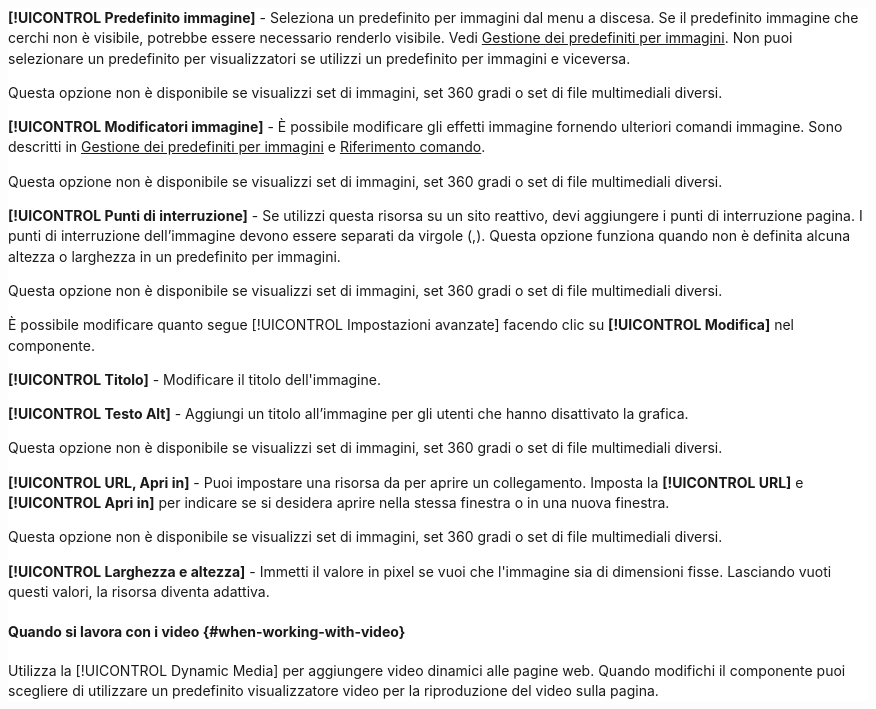 **[!UICONTROL Predefinito immagine]** - Seleziona un predefinito per immagini dal menu a discesa. Se il predefinito immagine che cerchi non è visibile, potrebbe essere necessario renderlo visibile. Vedi [Gestione dei predefiniti per immagini](/help/assets/managing-image-presets.md). Non puoi selezionare un predefinito per visualizzatori se utilizzi un predefinito per immagini e viceversa.

Questa opzione non è disponibile se visualizzi set di immagini, set 360 gradi o set di file multimediali diversi.

**[!UICONTROL Modificatori immagine]** - È possibile modificare gli effetti immagine fornendo ulteriori comandi immagine. Sono descritti in [Gestione dei predefiniti per immagini](/help/assets/managing-viewer-presets.md) e [Riferimento comando](https://experienceleague.adobe.com/docs/dynamic-media-developer-resources/image-serving-api/image-serving-api/http-protocol-reference/command-reference/c-command-reference.html).

Questa opzione non è disponibile se visualizzi set di immagini, set 360 gradi o set di file multimediali diversi.

**[!UICONTROL Punti di interruzione]** - Se utilizzi questa risorsa su un sito reattivo, devi aggiungere i punti di interruzione pagina. I punti di interruzione dell’immagine devono essere separati da virgole (,). Questa opzione funziona quando non è definita alcuna altezza o larghezza in un predefinito per immagini.

Questa opzione non è disponibile se visualizzi set di immagini, set 360 gradi o set di file multimediali diversi.

È possibile modificare quanto segue [!UICONTROL Impostazioni avanzate] facendo clic su **[!UICONTROL Modifica]** nel componente.

**[!UICONTROL Titolo]** - Modificare il titolo dell&#39;immagine.

**[!UICONTROL Testo Alt]** - Aggiungi un titolo all’immagine per gli utenti che hanno disattivato la grafica.

Questa opzione non è disponibile se visualizzi set di immagini, set 360 gradi o set di file multimediali diversi.

**[!UICONTROL URL, Apri in]** - Puoi impostare una risorsa da per aprire un collegamento. Imposta la **[!UICONTROL URL]** e **[!UICONTROL Apri in]** per indicare se si desidera aprire nella stessa finestra o in una nuova finestra.

Questa opzione non è disponibile se visualizzi set di immagini, set 360 gradi o set di file multimediali diversi.

**[!UICONTROL Larghezza e altezza]** - Immetti il valore in pixel se vuoi che l&#39;immagine sia di dimensioni fisse. Lasciando vuoti questi valori, la risorsa diventa adattiva.

#### Quando si lavora con i video {#when-working-with-video}

Utilizza la [!UICONTROL Dynamic Media] per aggiungere video dinamici alle pagine web. Quando modifichi il componente puoi scegliere di utilizzare un predefinito visualizzatore video per la riproduzione del video sulla pagina.
